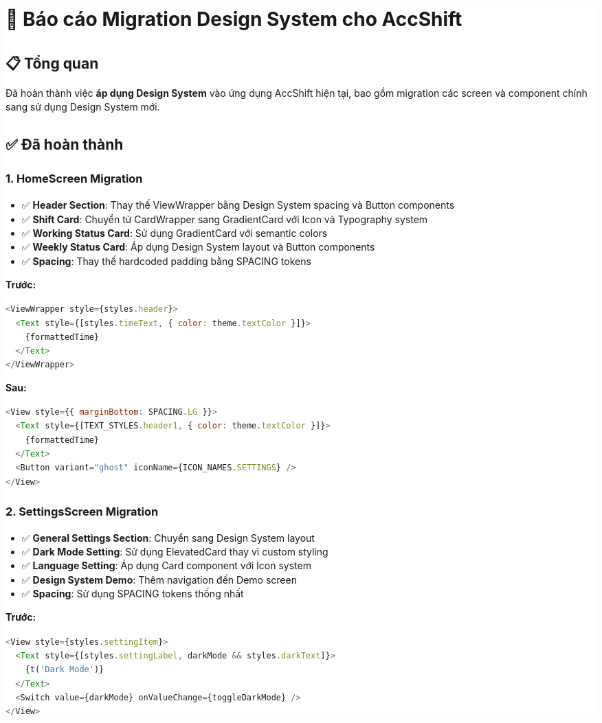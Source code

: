# 🎨 Báo cáo Migration Design System cho AccShift

## 📋 Tổng quan

Đã hoàn thành việc **áp dụng Design System** vào ứng dụng AccShift hiện tại, bao gồm migration các screen và component chính sang sử dụng Design System mới.

## ✅ Đã hoàn thành

### 1. **HomeScreen Migration**
- ✅ **Header Section**: Thay thế ViewWrapper bằng Design System spacing và Button components
- ✅ **Shift Card**: Chuyển từ CardWrapper sang GradientCard với Icon và Typography system
- ✅ **Working Status Card**: Sử dụng GradientCard với semantic colors
- ✅ **Weekly Status Card**: Áp dụng Design System layout và Button components
- ✅ **Spacing**: Thay thế hardcoded padding bằng SPACING tokens

**Trước:**
```javascript
<ViewWrapper style={styles.header}>
  <Text style={[styles.timeText, { color: theme.textColor }]}>
    {formattedTime}
  </Text>
</ViewWrapper>
```

**Sau:**
```javascript
<View style={{ marginBottom: SPACING.LG }}>
  <Text style={[TEXT_STYLES.header1, { color: theme.textColor }]}>
    {formattedTime}
  </Text>
  <Button variant="ghost" iconName={ICON_NAMES.SETTINGS} />
</View>
```

### 2. **SettingsScreen Migration**
- ✅ **General Settings Section**: Chuyển sang Design System layout
- ✅ **Dark Mode Setting**: Sử dụng ElevatedCard thay vì custom styling
- ✅ **Language Setting**: Áp dụng Card component với Icon system
- ✅ **Design System Demo**: Thêm navigation đến Demo screen
- ✅ **Spacing**: Sử dụng SPACING tokens thống nhất

**Trước:**
```javascript
<View style={styles.settingItem}>
  <Text style={[styles.settingLabel, darkMode && styles.darkText]}>
    {t('Dark Mode')}
  </Text>
  <Switch value={darkMode} onValueChange={toggleDarkMode} />
</View>
```
